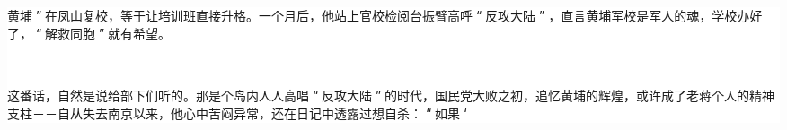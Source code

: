    黄埔
  </span>
  <span class="s2">
   ”
  </span>
  <span class="s1">
   在凤山复校，等于让培训班直接升格。一个月后，他站上官校检阅台振臂高呼
  </span>
  <span class="s2">
   “
  </span>
  <span class="s1">
   反攻大陆
  </span>
  <span class="s2">
   ”
  </span>
  <span class="s1">
   ，直言黄埔军校是军人的魂，学校办好了，
  </span>
  <span class="s2">
   “
  </span>
  <span class="s1">
   解救同胞
  </span>
  <span class="s2">
   ”
  </span>
  <span class="s1">
   就有希望。
  </span>
 </p>
 <p class="p1">
  <span class="s1">
  </span>
  <br/>
 </p>
 <p class="p2">
  <span class="s1">
   这番话，自然是说给部下们听的。那是个岛内人人高唱
  </span>
  <span class="s2">
   “
  </span>
  <span class="s1">
   反攻大陆
  </span>
  <span class="s2">
   ”
  </span>
  <span class="s1">
   的时代，国民党大败之初，追忆黄埔的辉煌，或许成了老蒋个人的精神支柱－－自从失去南京以来，他心中苦闷异常，还在日记中透露过想自杀：
  </span>
  <span class="s2">
   “
  </span>
  <span class="s1">
   如果
  </span>
  <span class="s2">
   ‘
  </span>
  <span class="s1">
